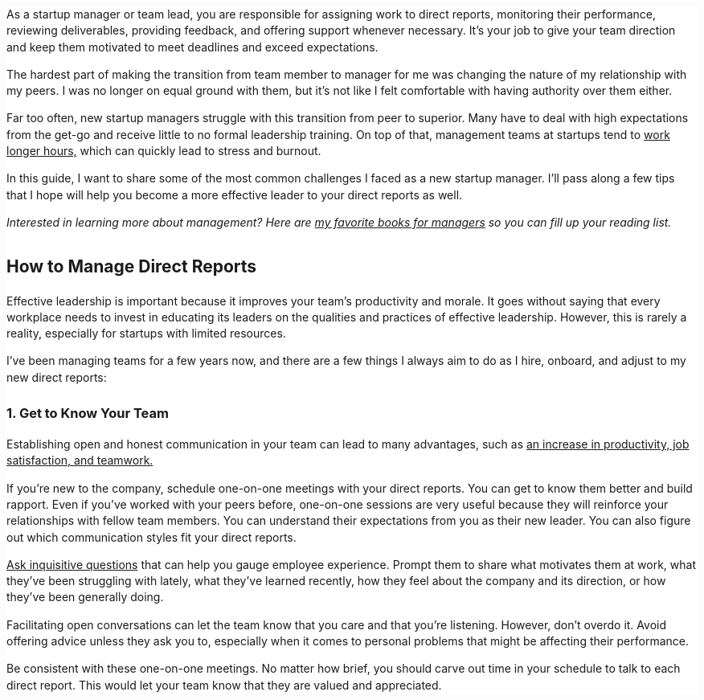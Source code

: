 As a startup manager or team lead, you are responsible for assigning work to direct reports, monitoring their performance, reviewing deliverables, providing feedback, and offering support whenever necessary. It’s your job to give your team direction and keep them motivated to meet deadlines and exceed expectations.

The hardest part of making the transition from team member to manager for me was changing the nature of my relationship with my peers. I was no longer on equal ground with them, but it’s not like I felt comfortable with having authority over them either.

Far too often, new startup managers struggle with this transition from peer to superior. Many have to deal with high expectations from the get-go and receive little to no formal leadership training. On top of that, management teams at startups tend to [work longer hours,](https://www.karllhughes.com/posts/working-hours) which can quickly lead to stress and burnout.

In this guide, I want to share some of the most common challenges I faced as a new startup manager. I’ll pass along a few tips that I hope will help you become a more effective leader to your direct reports as well.

*Interested in learning more about management? Here are [my favorite books for managers](https://www.karllhughes.com/posts/management-books) so you can fill up your reading list.*

## How to Manage Direct Reports

Effective leadership is important because it improves your team’s productivity and morale. It goes without saying that every workplace needs to invest in educating its leaders on the qualities and practices of effective leadership. However, this is rarely a reality, especially for startups with limited resources.

I’ve been managing teams for a few years now, and there are a few things I always aim to do as I hire, onboard, and adjust to my new direct reports:

### 1. Get to Know Your Team

Establishing open and honest communication in your team can lead to many advantages, such as [an increase in productivity, job satisfaction, and teamwork.](https://www.tsa.edu.au/blog/the-importance-of-open-communication-in-the-workplace/)

If you’re new to the company, schedule one-on-one meetings with your direct reports. You can get to know them better and build rapport. Even if you’ve worked with your peers before, one-on-one sessions are very useful because they will reinforce your relationships with fellow team members. You can understand their expectations from you as their new leader. You can also figure out which communication styles fit your direct reports.

[Ask inquisitive questions](https://www.cultureamp.com/blog/great-one-on-one-meeting-questions) that can help you gauge employee experience. Prompt them to share what motivates them at work, what they’ve been struggling with lately, what they’ve learned recently, how they feel about the company and its direction, or how they’ve been generally doing.

Facilitating open conversations can let the team know that you care and that you’re listening. However, don’t overdo it. Avoid offering advice unless they ask you to, especially when it comes to personal problems that might be affecting their performance.

Be consistent with these one-on-one meetings. No matter how brief, you should carve out time in your schedule to talk to each direct report. This would let your team know that they are valued and appreciated.

